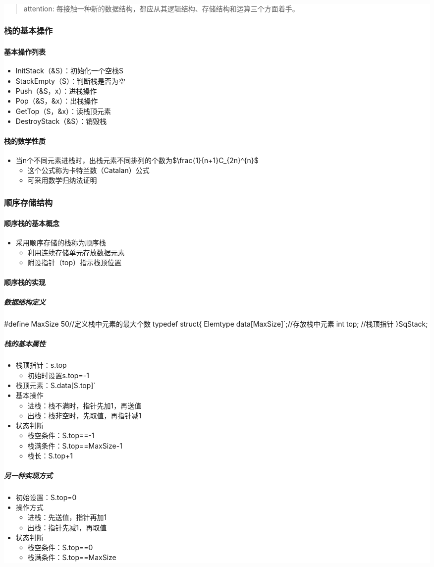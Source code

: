 >attention: 每接触一种新的数据结构，都应从其逻辑结构、存储结构和运算三个方面着手。  

### 栈的基本操作

#### 基本操作列表
- InitStack（&S）：初始化一个空栈S
- StackEmpty（S）：判断栈是否为空
- Push（&S，x）：进栈操作
- Pop（&S，&x）：出栈操作
- GetTop（S，&x）：读栈顶元素
- DestroyStack（&S）：销毁栈

#### 栈的数学性质
- 当n个不同元素进栈时，出栈元素不同排列的个数为$\frac{1}{n+1}C_{2n}^{n}$
  - 这个公式称为卡特兰数（Catalan）公式
  - 可采用数学归纳法证明

### 顺序存储结构

#### 顺序栈的基本概念
- 采用顺序存储的栈称为顺序栈
  - 利用连续存储单元存放数据元素
  - 附设指针（top）指示栈顶位置

#### 顺序栈的实现
##### 数据结构定义

#define MaxSize 50//定义栈中元素的最大个数
typedef struct{ 
    Elemtype data[MaxSize]`;//存放栈中元素
    int top; //栈顶指针 
}SqStack;


##### 栈的基本属性
- 栈顶指针：s.top
  - 初始时设置s.top=-1
- 栈顶元素：S.data[S.top]`
- 基本操作
  - 进栈：栈不满时，指针先加1，再送值
  - 出栈：栈非空时，先取值，再指针减1
- 状态判断
  - 栈空条件：S.top==-1
  - 栈满条件：S.top==MaxSize-1
  - 栈长：S.top+1

##### 另一种实现方式
- 初始设置：S.top=0
- 操作方式
  - 进栈：先送值，指针再加1
  - 出栈：指针先减1，再取值
- 状态判断
  - 栈空条件：S.top==0
  - 栈满条件：S.top==MaxSize
